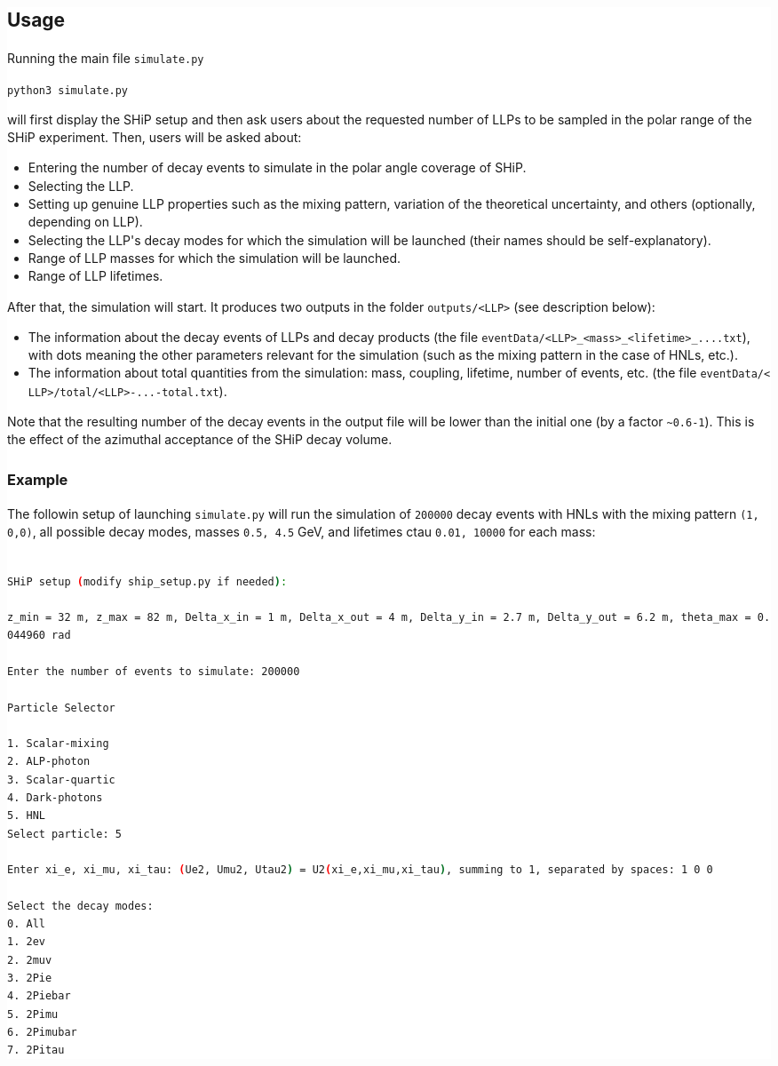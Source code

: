 ## Usage

Running the main file `simulate.py`

`python3 simulate.py`

will first display the SHiP setup and then ask users about the requested number of LLPs to be sampled in the polar range of the SHiP experiment. Then, users will be asked about: 

- Entering the number of decay events to simulate in the polar angle coverage of SHiP.
- Selecting the LLP.
- Setting up genuine LLP properties such as the mixing pattern, variation of the theoretical uncertainty, and others (optionally, depending on LLP).
- Selecting the LLP's decay modes for which the simulation will be launched (their names should be self-explanatory).
- Range of LLP masses for which the simulation will be launched.
- Range of LLP lifetimes.
 
After that, the simulation will start. It produces two outputs in the folder `outputs/<LLP>` (see description below):
- The information about the decay events of LLPs and decay products (the file `eventData/<LLP>_<mass>_<lifetime>_....txt`), with dots meaning the other parameters relevant for the simulation (such as the mixing pattern in the case of HNLs, etc.).
- The information about total quantities from the simulation: mass, coupling, lifetime, number of events, etc. (the file `eventData/<LLP>/total/<LLP>-...-total.txt`).

Note that the resulting number of the decay events in the output file will be lower than the initial one (by a factor `~0.6-1`). This is the effect of the azimuthal acceptance of the SHiP decay volume.

### Example

The followin setup of launching `simulate.py` will run the simulation of `200000` decay events with HNLs with the mixing pattern `(1,0,0)`, all possible decay modes, masses `0.5, 4.5` GeV, and lifetimes ctau `0.01, 10000` for each mass:

```bash

SHiP setup (modify ship_setup.py if needed):

z_min = 32 m, z_max = 82 m, Delta_x_in = 1 m, Delta_x_out = 4 m, Delta_y_in = 2.7 m, Delta_y_out = 6.2 m, theta_max = 0.044960 rad

Enter the number of events to simulate: 200000

Particle Selector

1. Scalar-mixing
2. ALP-photon
3. Scalar-quartic
4. Dark-photons
5. HNL
Select particle: 5

Enter xi_e, xi_mu, xi_tau: (Ue2, Umu2, Utau2) = U2(xi_e,xi_mu,xi_tau), summing to 1, separated by spaces: 1 0 0

Select the decay modes:
0. All
1. 2ev
2. 2muv
3. 2Pie
4. 2Piebar
5. 2Pimu
6. 2Pimubar
7. 2Pitau
```